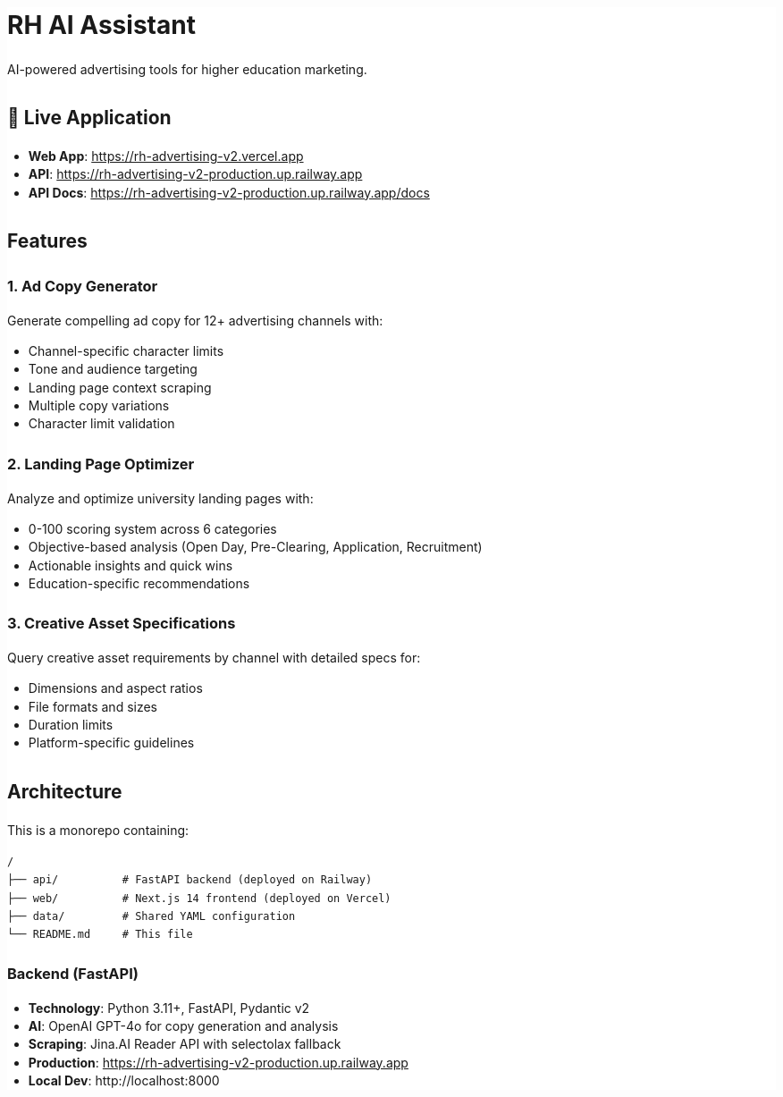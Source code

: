 # RH AI Assistant

AI-powered advertising tools for higher education marketing.

## 🚀 Live Application

- **Web App**: https://rh-advertising-v2.vercel.app
- **API**: https://rh-advertising-v2-production.up.railway.app
- **API Docs**: https://rh-advertising-v2-production.up.railway.app/docs

## Features

### 1. Ad Copy Generator
Generate compelling ad copy for 12+ advertising channels with:
- Channel-specific character limits
- Tone and audience targeting
- Landing page context scraping
- Multiple copy variations
- Character limit validation

### 2. Landing Page Optimizer
Analyze and optimize university landing pages with:
- 0-100 scoring system across 6 categories
- Objective-based analysis (Open Day, Pre-Clearing, Application, Recruitment)
- Actionable insights and quick wins
- Education-specific recommendations

### 3. Creative Asset Specifications
Query creative asset requirements by channel with detailed specs for:
- Dimensions and aspect ratios
- File formats and sizes
- Duration limits
- Platform-specific guidelines

## Architecture

This is a monorepo containing:

```
/
├── api/          # FastAPI backend (deployed on Railway)
├── web/          # Next.js 14 frontend (deployed on Vercel)
├── data/         # Shared YAML configuration
└── README.md     # This file
```

### Backend (FastAPI)
- **Technology**: Python 3.11+, FastAPI, Pydantic v2
- **AI**: OpenAI GPT-4o for copy generation and analysis
- **Scraping**: Jina.AI Reader API with selectolax fallback
- **Production**: https://rh-advertising-v2-production.up.railway.app
- **Local Dev**: http://localhost:8000
